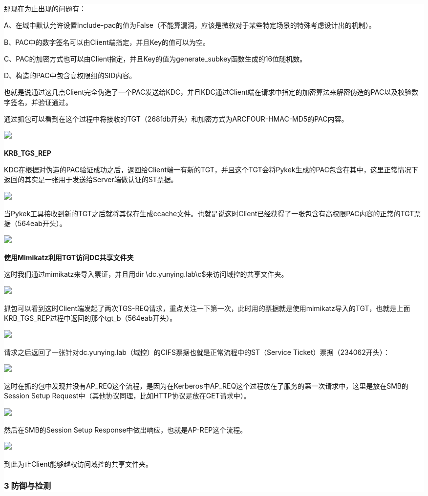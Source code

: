 那现在为止出现的问题有：

A、在域中默认允许设置Include-pac的值为False（不能算漏洞，应该是微软对于某些特定场景的特殊考虑设计出的机制）。

B、PAC中的数字签名可以由Client端指定，并且Key的值可以为空。

C、PAC的加密方式也可以由Client指定，并且Key的值为generate_subkey函数生成的16位随机数。

D、构造的PAC中包含高权限组的SID内容。

也就是说通过这几点Client完全伪造了一个PAC发送给KDC，并且KDC通过Client端在请求中指定的加密算法来解密伪造的PAC以及校验数字签名，并验证通过。

通过抓包可以看到在这个过程中将接收的TGT（268fdb开头）和加密方式为ARCFOUR-HMAC-MD5的PAC内容。

[![](https://p3.ssl.qhimg.com/t0112ac2cf9e828b0d3.png)](https://p3.ssl.qhimg.com/t0112ac2cf9e828b0d3.png)

**KRB_TGS_REP**

KDC在根据对伪造的PAC验证成功之后，返回给Client端一有新的TGT，并且这个TGT会将Pykek生成的PAC包含在其中，这里正常情况下返回的其实是一张用于发送给Server端做认证的ST票据。

[![](https://p3.ssl.qhimg.com/t011f8930a9766ce8e3.png)](https://p3.ssl.qhimg.com/t011f8930a9766ce8e3.png)

当Pykek工具接收到新的TGT之后就将其保存生成ccache文件。也就是说这时Client已经获得了一张包含有高权限PAC内容的正常的TGT票据（564eab开头）。

[![](https://p2.ssl.qhimg.com/t019adcd60d996c8d61.png)](https://p2.ssl.qhimg.com/t019adcd60d996c8d61.png)

**使用Mimikatz利用TGT访问DC共享文件夹**

这时我们通过mimikatz来导入票证，并且用dir \\dc.yunying.lab\c$来访问域控的共享文件夹。

[![](https://p4.ssl.qhimg.com/t010177ab23865c35d5.png)](https://p4.ssl.qhimg.com/t010177ab23865c35d5.png)

抓包可以看到这时Client端发起了两次TGS-REQ请求，重点关注一下第一次，此时用的票据就是使用mimikatz导入的TGT，也就是上面KRB_TGS_REP过程中返回的那个tgt_b（564eab开头）。

[![](https://p1.ssl.qhimg.com/t01b250c3f23efb7002.png)](https://p1.ssl.qhimg.com/t01b250c3f23efb7002.png)

请求之后返回了一张针对dc.yunying.lab（域控）的CIFS票据也就是正常流程中的ST（Service Ticket）票据（234062开头）：

[![](https://p1.ssl.qhimg.com/t0185901aa7d1eb93aa.png)](https://p1.ssl.qhimg.com/t0185901aa7d1eb93aa.png)

这时在抓的包中发现并没有AP_REQ这个流程，是因为在Kerberos中AP_REQ这个过程放在了服务的第一次请求中，这里是放在SMB的Session Setup Request中（其他协议同理，比如HTTP协议是放在GET请求中）。

[![](https://p3.ssl.qhimg.com/t01e43ab3ae6e5369da.png)](https://p3.ssl.qhimg.com/t01e43ab3ae6e5369da.png)

然后在SMB的Session Setup Response中做出响应，也就是AP-REP这个流程。

[![](https://p4.ssl.qhimg.com/t01ff94a8d08ee8001e.png)](https://p4.ssl.qhimg.com/t01ff94a8d08ee8001e.png)

到此为止Client能够越权访问域控的共享文件夹。

### 3 防御与检测
